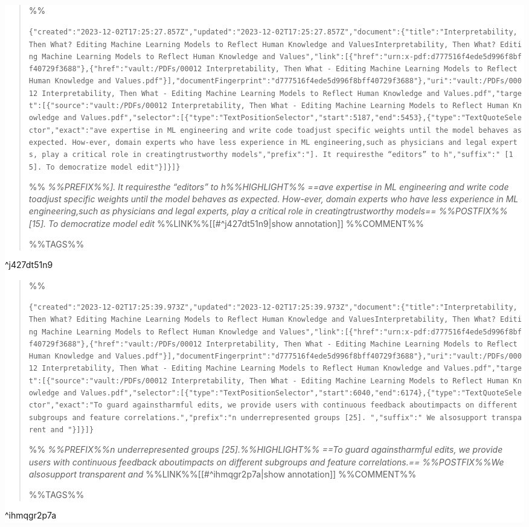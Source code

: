 
>%%
>```annotation-json
>{"created":"2023-12-02T17:25:27.857Z","updated":"2023-12-02T17:25:27.857Z","document":{"title":"Interpretability, Then What? Editing Machine Learning Models to Reflect Human Knowledge and ValuesInterpretability, Then What? Editing Machine Learning Models to Reflect Human Knowledge and Values","link":[{"href":"urn:x-pdf:d777516f4ede5d996f8bff40729f3688"},{"href":"vault:/PDFs/00012 Interpretability, Then What - Editing Machine Learning Models to Reflect Human Knowledge and Values.pdf"}],"documentFingerprint":"d777516f4ede5d996f8bff40729f3688"},"uri":"vault:/PDFs/00012 Interpretability, Then What - Editing Machine Learning Models to Reflect Human Knowledge and Values.pdf","target":[{"source":"vault:/PDFs/00012 Interpretability, Then What - Editing Machine Learning Models to Reflect Human Knowledge and Values.pdf","selector":[{"type":"TextPositionSelector","start":5187,"end":5453},{"type":"TextQuoteSelector","exact":"ave expertise in ML engineering and write code toadjust specific weights until the model behaves as expected. How-ever, domain experts who have less experience in ML engineering,such as physicians and legal experts, play a critical role in creatingtrustworthy models","prefix":"]. It requiresthe “editors” to h","suffix":" [15]. To democratize model edit"}]}]}
>```
>%%
>*%%PREFIX%%]. It requiresthe “editors” to h%%HIGHLIGHT%% ==ave expertise in ML engineering and write code toadjust specific weights until the model behaves as expected. How-ever, domain experts who have less experience in ML engineering,such as physicians and legal experts, play a critical role in creatingtrustworthy models== %%POSTFIX%%[15]. To democratize model edit*
>%%LINK%%[[#^j427dt51n9|show annotation]]
>%%COMMENT%%
>
>%%TAGS%%
>
^j427dt51n9


>%%
>```annotation-json
>{"created":"2023-12-02T17:25:39.973Z","updated":"2023-12-02T17:25:39.973Z","document":{"title":"Interpretability, Then What? Editing Machine Learning Models to Reflect Human Knowledge and ValuesInterpretability, Then What? Editing Machine Learning Models to Reflect Human Knowledge and Values","link":[{"href":"urn:x-pdf:d777516f4ede5d996f8bff40729f3688"},{"href":"vault:/PDFs/00012 Interpretability, Then What - Editing Machine Learning Models to Reflect Human Knowledge and Values.pdf"}],"documentFingerprint":"d777516f4ede5d996f8bff40729f3688"},"uri":"vault:/PDFs/00012 Interpretability, Then What - Editing Machine Learning Models to Reflect Human Knowledge and Values.pdf","target":[{"source":"vault:/PDFs/00012 Interpretability, Then What - Editing Machine Learning Models to Reflect Human Knowledge and Values.pdf","selector":[{"type":"TextPositionSelector","start":6040,"end":6174},{"type":"TextQuoteSelector","exact":"To guard againstharmful edits, we provide users with continuous feedback aboutimpacts on different subgroups and feature correlations.","prefix":"n underrepresented groups [25]. ","suffix":" We alsosupport transparent and "}]}]}
>```
>%%
>*%%PREFIX%%n underrepresented groups [25].%%HIGHLIGHT%% ==To guard againstharmful edits, we provide users with continuous feedback aboutimpacts on different subgroups and feature correlations.== %%POSTFIX%%We alsosupport transparent and*
>%%LINK%%[[#^ihmqgr2p7a|show annotation]]
>%%COMMENT%%
>
>%%TAGS%%
>
^ihmqgr2p7a

